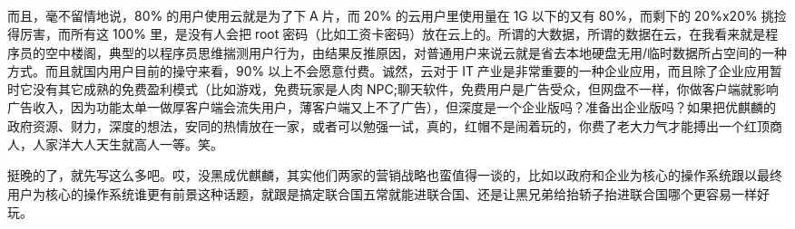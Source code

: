而且，毫不留情地说，80% 的用户使用云就是为了下 A 片，而 20% 的云用户里使用量在 1G 以下的又有 80%，而剩下的 20%x20% 挑捡得厉害，而所有这 100% 里，是没有人会把 root 密码（比如工资卡密码）放在云上的。所谓的大数据，所谓的数据在云，在我看来就是程序员的空中楼阁，典型的以程序员思维揣测用户行为，由结果反推原因，对普通用户来说云就是省去本地硬盘无用/临时数据所占空间的一种方式。而且就国内用户目前的操守来看，90% 以上不会愿意付费。诚然，云对于 IT 产业是非常重要的一种企业应用，而且除了企业应用暂时它没有其它成熟的免费盈利模式（比如游戏，免费玩家是人肉 NPC;聊天软件，免费用户是广告受众，但网盘不一样，你做客户端就影响广告收入，因为功能太单一做厚客户端会流失用户，薄客户端又上不了广告），但深度是一个企业版吗？准备出企业版吗？如果把优麒麟的政府资源、财力，深度的想法，安同的热情放在一家，或者可以勉强一试，真的，红帽不是闹着玩的，你费了老大力气才能搏出一个红顶商人，人家洋大人天生就高人一等。笑。

挺晚的了，就先写这么多吧。哎，没黑成优麒麟，其实他们两家的营销战略也蛮值得一谈的，比如以政府和企业为核心的操作系统跟以最终用户为核心的操作系统谁更有前景这种话题，就跟是搞定联合国五常就能进联合国、还是让黑兄弟给抬轿子抬进联合国哪个更容易一样好玩。
